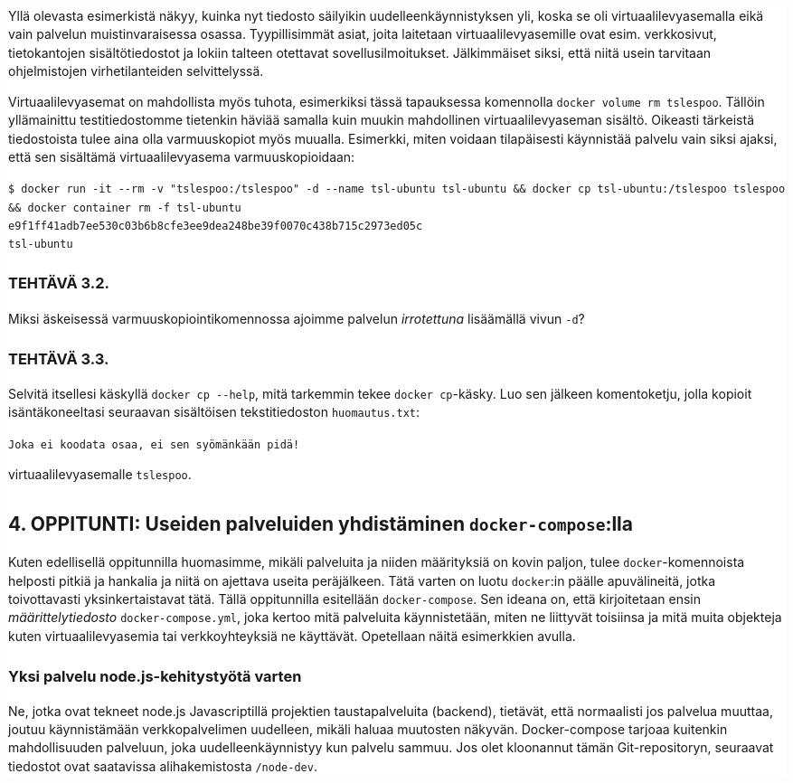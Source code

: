 Yllä olevasta esimerkistä näkyy, kuinka nyt tiedosto säilyikin
uudelleenkäynnistyksen yli, koska se oli virtuaalilevyasemalla eikä vain
palvelun muistinvaraisessa osassa. Tyypillisimmät asiat, joita laitetaan
virtuaalilevyasemille ovat esim. verkkosivut, tietokantojen sisältötiedostot
ja lokiin talteen otettavat sovellusilmoitukset. Jälkimmäiset siksi, että
niitä usein tarvitaan ohjelmistojen virhetilanteiden selvittelyssä.

Virtuaalilevyasemat on mahdollista myös tuhota, esimerkiksi tässä tapauksessa
komennolla `docker volume rm tslespoo`. Tällöin yllämainittu testitiedostomme
tietenkin häviää samalla kuin muukin mahdollinen virtuaalilevyaseman sisältö.
Oikeasti tärkeistä tiedostoista tulee aina olla varmuuskopiot myös muualla.
Esimerkki, miten voidaan tilapäisesti käynnistää palvelu vain siksi ajaksi,
että sen sisältämä virtuaalilevyasema varmuuskopioidaan:

```
$ docker run -it --rm -v "tslespoo:/tslespoo" -d --name tsl-ubuntu tsl-ubuntu && docker cp tsl-ubuntu:/tslespoo tslespoo && docker container rm -f tsl-ubuntu
e9f1ff41adb7ee530c03b6b8cfe3ee9dea248be39f0070c438b715c2973ed05c
tsl-ubuntu
```

### TEHTÄVÄ 3.2.

Miksi äskeisessä varmuuskopiointikomennossa ajoimme palvelun *irrotettuna*
lisäämällä vivun `-d`?

### TEHTÄVÄ 3.3.

Selvitä itsellesi käskyllä `docker cp --help`, mitä tarkemmin tekee
`docker cp`-käsky. Luo sen jälkeen komentoketju, jolla kopioit isäntäkoneeltasi
seuraavan sisältöisen tekstitiedoston `huomautus.txt`:

```
Joka ei koodata osaa, ei sen syömänkään pidä!
```

virtuaalilevyasemalle `tslespoo`.

## 4. OPPITUNTI: Useiden palveluiden yhdistäminen `docker-compose`:lla

Kuten edellisellä oppitunnilla huomasimme, mikäli palveluita ja niiden
määrityksiä on kovin paljon, tulee `docker`-komennoista helposti pitkiä ja
hankalia ja niitä on ajettava useita peräjälkeen. Tätä varten on luotu
`docker`:in päälle apuvälineitä, jotka toivottavasti yksinkertaistavat tätä.
Tällä oppitunnilla esitellään `docker-compose`. Sen ideana on, että
kirjoitetaan ensin *määrittelytiedosto* `docker-compose.yml`, joka kertoo
mitä palveluita käynnistetään, miten ne liittyvät toisiinsa ja mitä
muita objekteja kuten virtuaalilevyasemia tai verkkoyhteyksiä ne käyttävät.
Opetellaan näitä esimerkkien avulla.

### Yksi palvelu node.js-kehitystyötä varten

Ne, jotka ovat tekneet node.js Javascriptillä projektien taustapalveluita
(backend), tietävät, että normaalisti jos palvelua muuttaa, joutuu käynnistämään
verkkopalvelimen uudelleen, mikäli haluaa muutosten näkyvän. Docker-compose
tarjoaa kuitenkin mahdollisuuden palveluun, joka uudelleenkäynnistyy kun
palvelu sammuu. Jos olet kloonannut tämän Git-repositoryn, seuraavat tiedostot
ovat saatavissa alihakemistosta `/node-dev`.
